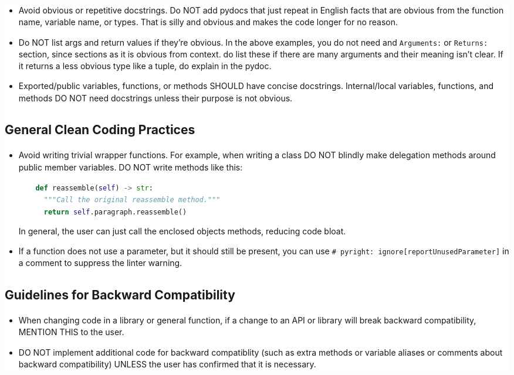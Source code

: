 - Avoid obvious or repetitive docstrings.
  Do NOT add pydocs that just repeat in English facts that are obvious from the function
  name, variable name, or types.
  That is silly and obvious and makes the code longer for no reason.

- Do NOT list args and return values if they’re obvious.
  In the above examples, you do not need and `Arguments:` or `Returns:` section, since
  sections as it is obvious from context.
  do list these if there are many arguments and their meaning isn’t clear.
  If it returns a less obvious type like a tuple, do explain in the pydoc.

- Exported/public variables, functions, or methods SHOULD have concise docstrings.
  Internal/local variables, functions, and methods DO NOT need docstrings unless their
  purpose is not obvious.

## General Clean Coding Practices

- Avoid writing trivial wrapper functions.
  For example, when writing a class DO NOT blindly make delegation methods around public
  member variables. DO NOT write methods like this:
  ```python
      def reassemble(self) -> str:
        """Call the original reassemble method."""
        return self.paragraph.reassemble()
  ```
  In general, the user can just call the enclosed objects methods, reducing code bloat.

- If a function does not use a parameter, but it should still be present, you can use `#
  pyright: ignore[reportUnusedParameter]` in a comment to suppress the linter warning.

## Guidelines for Backward Compatibility

- When changing code in a library or general function, if a change to an API or library
  will break backward compatibility, MENTION THIS to the user.

- DO NOT implement additional code for backward compatiblity (such as extra methods or
  variable aliases or comments about backward compatibility) UNLESS the user has
  confirmed that it is necessary.
